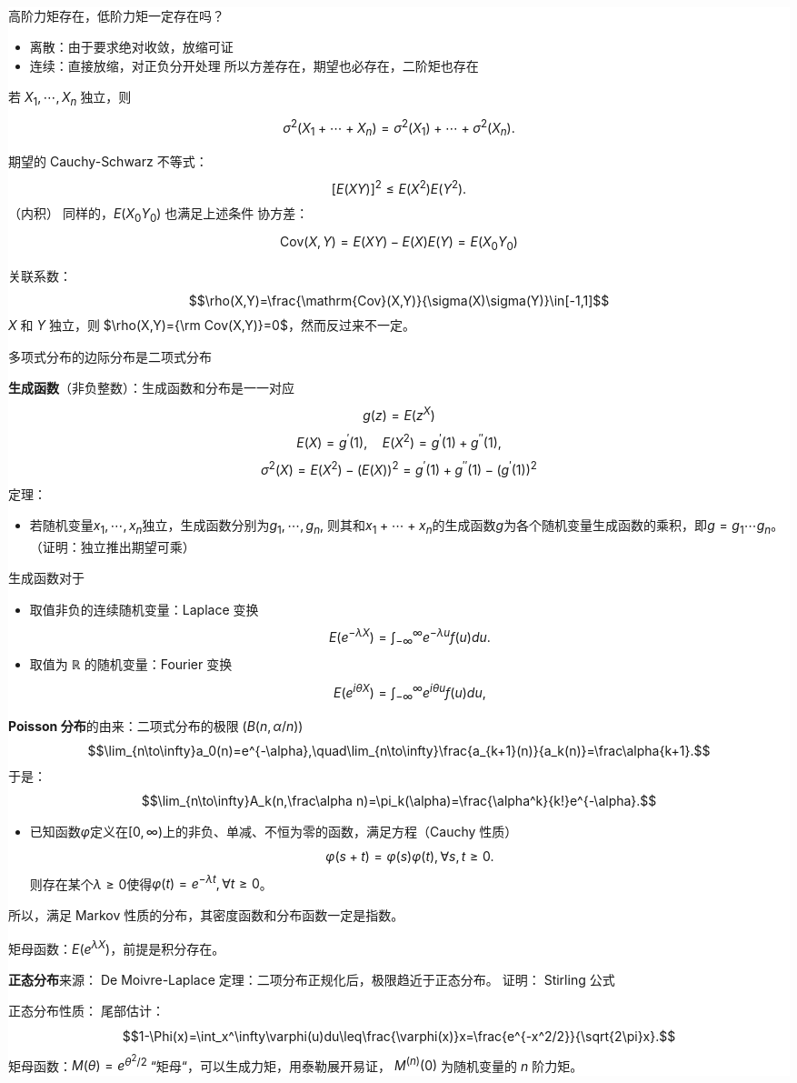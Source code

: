 高阶力矩存在，低阶力矩一定存在吗？
- 离散：由于要求绝对收敛，放缩可证
- 连续：直接放缩，对正负分开处理
所以方差存在，期望也必存在，二阶矩也存在

若 $X_1,\cdots,X_n$ 独立，则
$$\sigma^2(X_1+\cdots+X_n)=\sigma^2(X_1)+\cdots+\sigma^2(X_n).$$

期望的 Cauchy-Schwarz 不等式：
$$[E(XY)]^2\leq E(X^2)E(Y^2).$$
（内积）
同样的，$E(X_0Y_0)$ 也满足上述条件
协方差：
$$\mathrm{Cov}(X,Y)=E(XY)-E(X)E(Y)=E(X_0Y_0)$$

关联系数：
$$\rho(X,Y)=\frac{\mathrm{Cov}(X,Y)}{\sigma(X)\sigma(Y)}\in[-1,1]$$
$X$ 和 $Y$ 独立，则 $\rho(X,Y)={\rm Cov(X,Y)}=0$，然而反过来不一定。

多项式分布的边际分布是二项式分布

**生成函数**（非负整数）：生成函数和分布是一一对应
$$g(z)=E(z^X)$$
$$E(X)=g^{\prime}(1),\quad E(X^2)=g^{\prime}(1)+g^{\prime\prime}(1),$$
$$\sigma^2(X)=E(X^2)-(E(X))^2=g^{\prime}(1)+g^{\prime\prime}(1)-(g^{\prime}(1))^2$$
定理：
- 若随机变量$x_1,\cdots,x_n$独立，生成函数分别为$g_1,\cdots,g_n$, 则其和$x_1+\cdots+x_n$的生成函数$g$为各个随机变量生成函数的乘积，即$g=g_1\cdots g_{n}$。
（证明：独立推出期望可乘）

生成函数对于
- 取值非负的连续随机变量：Laplace 变换
$$E(e^{-\lambda X})=\int_{-\infty}^{\infty}e^{-\lambda u}f(u)du.$$
- 取值为 $\mathbb{R}$ 的随机变量：Fourier 变换
$$E(e^{i\theta X})=\int_{-\infty}^\infty e^{i\theta u}f(u)du,$$

**Poisson 分布**的由来：二项式分布的极限 ($B(n,\alpha/n)$)
$$\lim_{n\to\infty}a_0(n)=e^{-\alpha},\quad\lim_{n\to\infty}\frac{a_{k+1}(n)}{a_k(n)}=\frac\alpha{k+1}.$$
于是：
$$\lim_{n\to\infty}A_k(n,\frac\alpha n)=\pi_k(\alpha)=\frac{\alpha^k}{k!}e^{-\alpha}.$$


- 已知函数$\varphi$定义在$[0,\infty)$上的非负、单减、不恒为零的函数，满足方程（Cauchy 性质）$$
\varphi(s+t)=\varphi(s)\varphi(t),\forall s,t\geq0.
$$则存在某个$\lambda\geq0$使得$\varphi(t)=e^{-\lambda t},\forall t\geq0$。

所以，满足 Markov 性质的分布，其密度函数和分布函数一定是指数。

矩母函数：$E(e^{\lambda X})$，前提是积分存在。

**正态分布**来源：
De Moivre-Laplace 定理：二项分布正规化后，极限趋近于正态分布。
证明： Stirling 公式

正态分布性质：
尾部估计：
$$1-\Phi(x)=\int_x^\infty\varphi(u)du\leq\frac{\varphi(x)}x=\frac{e^{-x^2/2}}{\sqrt{2\pi}x}.$$
矩母函数：$M(\theta)=e^{\theta^2/2}$
“矩母“，可以生成力矩，用泰勒展开易证， $M^{(n)}(0)$ 为随机变量的 $n$ 阶力矩。
